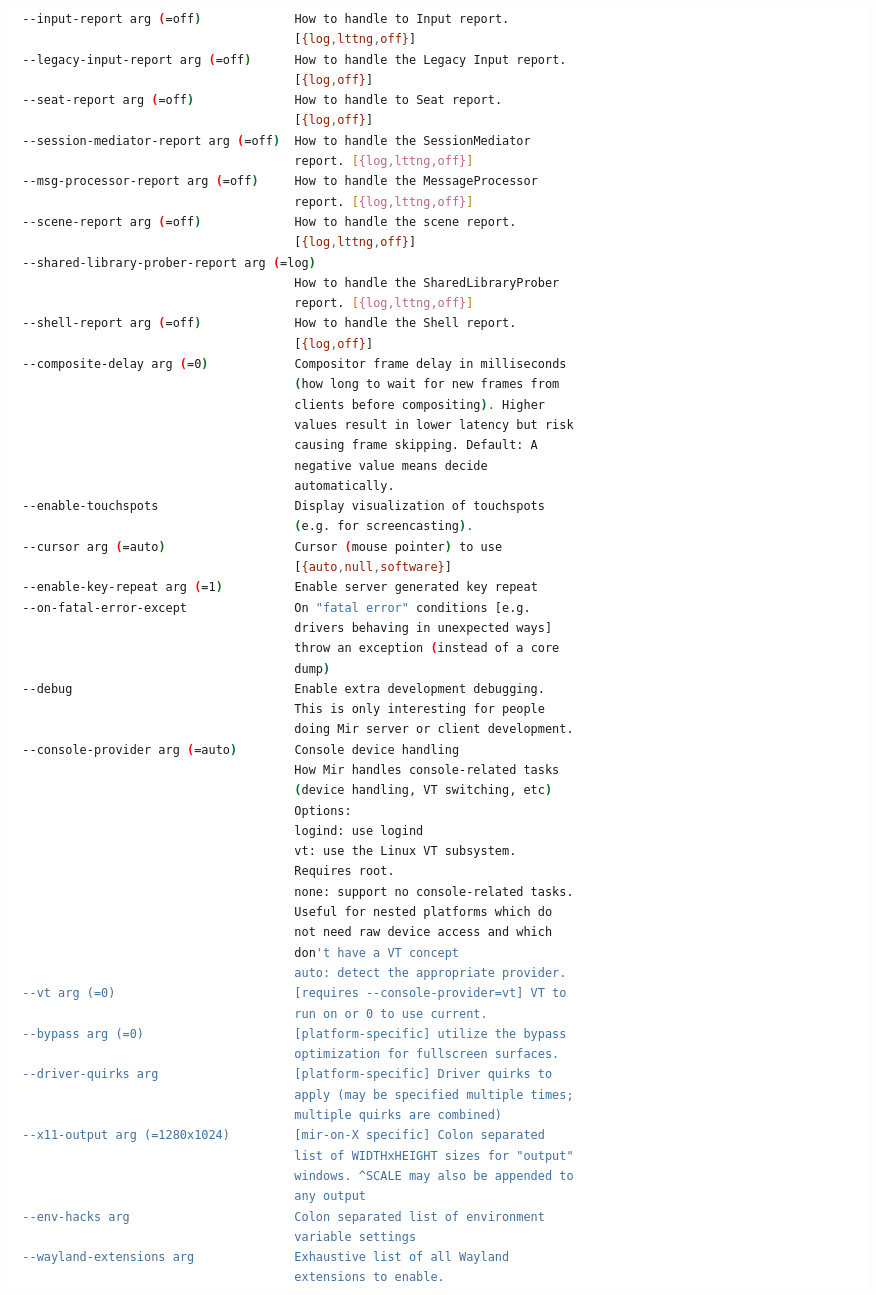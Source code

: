 ```bash
  --input-report arg (=off)             How to handle to Input report. 
                                        [{log,lttng,off}]
  --legacy-input-report arg (=off)      How to handle the Legacy Input report. 
                                        [{log,off}]
  --seat-report arg (=off)              How to handle to Seat report. 
                                        [{log,off}]
  --session-mediator-report arg (=off)  How to handle the SessionMediator 
                                        report. [{log,lttng,off}]
  --msg-processor-report arg (=off)     How to handle the MessageProcessor 
                                        report. [{log,lttng,off}]
  --scene-report arg (=off)             How to handle the scene report. 
                                        [{log,lttng,off}]
  --shared-library-prober-report arg (=log)
                                        How to handle the SharedLibraryProber 
                                        report. [{log,lttng,off}]
  --shell-report arg (=off)             How to handle the Shell report. 
                                        [{log,off}]
  --composite-delay arg (=0)            Compositor frame delay in milliseconds 
                                        (how long to wait for new frames from 
                                        clients before compositing). Higher 
                                        values result in lower latency but risk
                                        causing frame skipping. Default: A 
                                        negative value means decide 
                                        automatically.
  --enable-touchspots                   Display visualization of touchspots 
                                        (e.g. for screencasting).
  --cursor arg (=auto)                  Cursor (mouse pointer) to use 
                                        [{auto,null,software}]
  --enable-key-repeat arg (=1)          Enable server generated key repeat
  --on-fatal-error-except               On "fatal error" conditions [e.g. 
                                        drivers behaving in unexpected ways] 
                                        throw an exception (instead of a core 
                                        dump)
  --debug                               Enable extra development debugging. 
                                        This is only interesting for people 
                                        doing Mir server or client development.
  --console-provider arg (=auto)        Console device handling
                                        How Mir handles console-related tasks 
                                        (device handling, VT switching, etc)
                                        Options:
                                        logind: use logind
                                        vt: use the Linux VT subsystem. 
                                        Requires root.
                                        none: support no console-related tasks.
                                        Useful for nested platforms which do 
                                        not need raw device access and which 
                                        don't have a VT concept
                                        auto: detect the appropriate provider.
  --vt arg (=0)                         [requires --console-provider=vt] VT to 
                                        run on or 0 to use current.
  --bypass arg (=0)                     [platform-specific] utilize the bypass 
                                        optimization for fullscreen surfaces.
  --driver-quirks arg                   [platform-specific] Driver quirks to 
                                        apply (may be specified multiple times;
                                        multiple quirks are combined)
  --x11-output arg (=1280x1024)         [mir-on-X specific] Colon separated 
                                        list of WIDTHxHEIGHT sizes for "output"
                                        windows. ^SCALE may also be appended to
                                        any output
  --env-hacks arg                       Colon separated list of environment 
                                        variable settings
  --wayland-extensions arg              Exhaustive list of all Wayland 
                                        extensions to enable. 
```